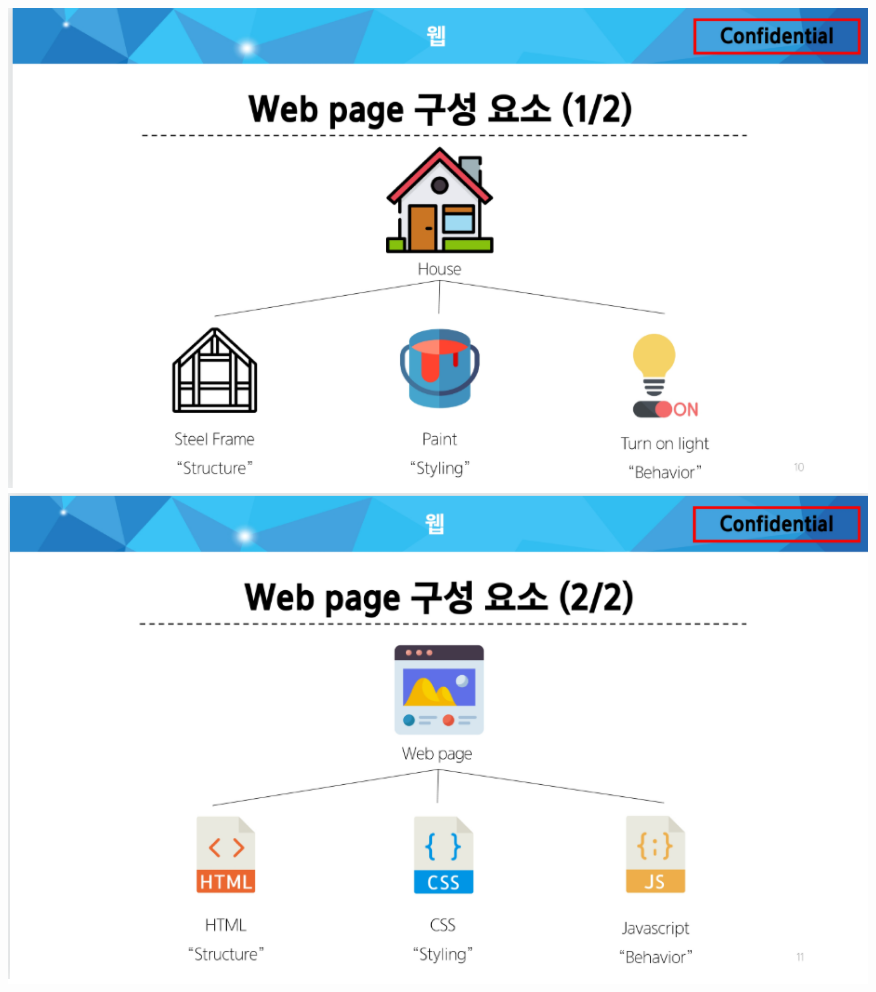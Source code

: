 ![Web page 구성 요소(1/2)](../00_startcamp/이미지/Web%20page%20구성요소.png)
![Web page 구성 요소(2/2)](../00_startcamp/이미지/Web%20page%20구성요소2.png)
